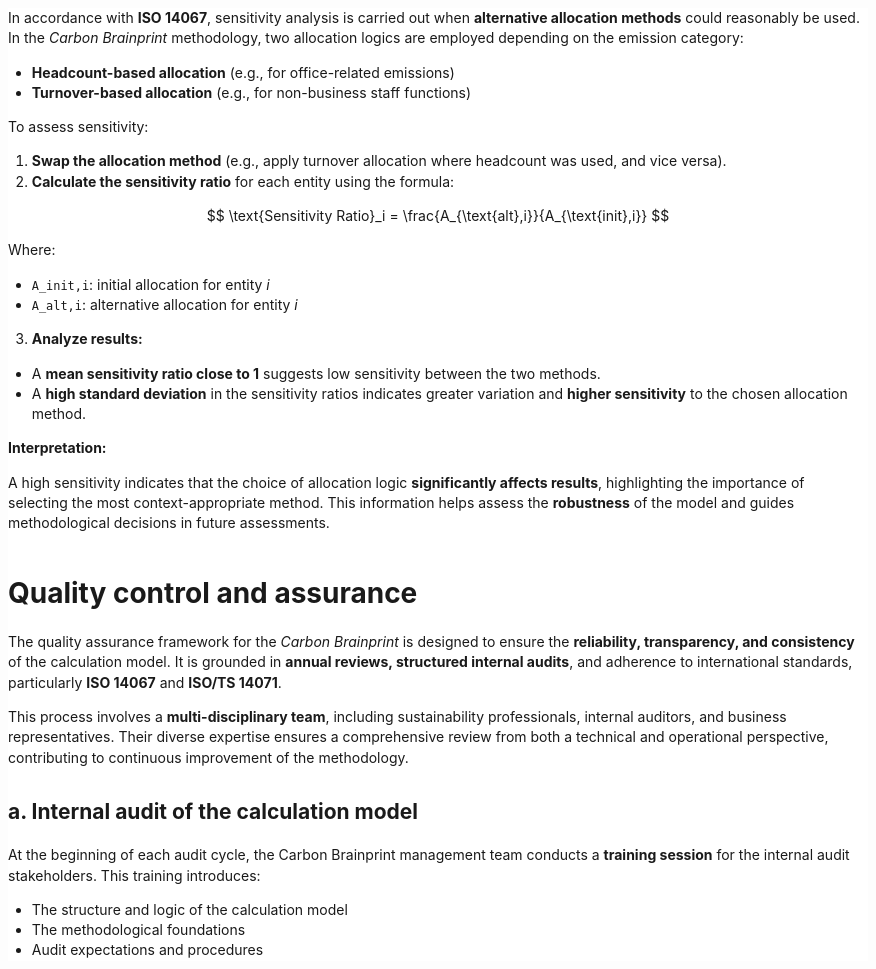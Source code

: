 In accordance with **ISO 14067**, sensitivity analysis is carried out when **alternative allocation methods** could reasonably be used. In the _Carbon Brainprint_ methodology, two allocation logics are employed depending on the emission category:

-   **Headcount-based allocation** (e.g., for office-related emissions)
-   **Turnover-based allocation** (e.g., for non-business staff functions)

To assess sensitivity:

1.  **Swap the allocation method** (e.g., apply turnover allocation where headcount was used, and vice versa).
2.  **Calculate the sensitivity ratio** for each entity using the formula:

$$
\text{Sensitivity Ratio}_i = \frac{A_{\text{alt},i}}{A_{\text{init},i}}
$$

Where:

- `A_init,i`: initial allocation for entity *i*  
- `A_alt,i`: alternative allocation for entity *i*


3.  **Analyze results:**

-   A **mean sensitivity ratio close to 1** suggests low sensitivity between the two methods.
-   A **high standard deviation** in the sensitivity ratios indicates greater variation and **higher sensitivity** to the chosen allocation method.

**Interpretation:**

A high sensitivity indicates that the choice of allocation logic **significantly affects results**, highlighting the importance of selecting the most context-appropriate method. This information helps assess the **robustness** of the model and guides methodological decisions in future assessments.

# Quality control and assurance

The quality assurance framework for the _Carbon Brainprint_ is designed to ensure the **reliability, transparency, and consistency** of the calculation model. It is grounded in **annual reviews, structured internal audits**, and adherence to international standards, particularly **ISO 14067** and **ISO/TS 14071**.

This process involves a **multi-disciplinary team**, including sustainability professionals, internal auditors, and business representatives. Their diverse expertise ensures a comprehensive review from both a technical and operational perspective, contributing to continuous improvement of the methodology.

## a. Internal audit of the calculation model

At the beginning of each audit cycle, the Carbon Brainprint management team conducts a **training session** for the internal audit stakeholders. This training introduces:

-   The structure and logic of the calculation model
-   The methodological foundations
-   Audit expectations and procedures
